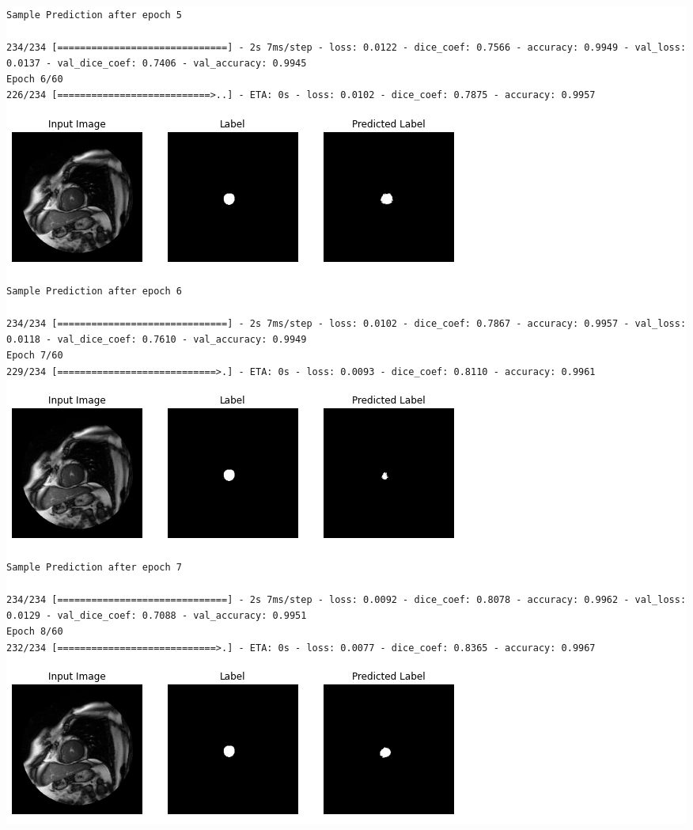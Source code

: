 
    
    Sample Prediction after epoch 5
    
    234/234 [==============================] - 2s 7ms/step - loss: 0.0122 - dice_coef: 0.7566 - accuracy: 0.9949 - val_loss: 0.0137 - val_dice_coef: 0.7406 - val_accuracy: 0.9945
    Epoch 6/60
    226/234 [===========================>..] - ETA: 0s - loss: 0.0102 - dice_coef: 0.7875 - accuracy: 0.9957


![png](output_89_11.png)


    
    Sample Prediction after epoch 6
    
    234/234 [==============================] - 2s 7ms/step - loss: 0.0102 - dice_coef: 0.7867 - accuracy: 0.9957 - val_loss: 0.0118 - val_dice_coef: 0.7610 - val_accuracy: 0.9949
    Epoch 7/60
    229/234 [============================>.] - ETA: 0s - loss: 0.0093 - dice_coef: 0.8110 - accuracy: 0.9961


![png](output_89_13.png)


    
    Sample Prediction after epoch 7
    
    234/234 [==============================] - 2s 7ms/step - loss: 0.0092 - dice_coef: 0.8078 - accuracy: 0.9962 - val_loss: 0.0129 - val_dice_coef: 0.7088 - val_accuracy: 0.9951
    Epoch 8/60
    232/234 [============================>.] - ETA: 0s - loss: 0.0077 - dice_coef: 0.8365 - accuracy: 0.9967


![png](output_89_15.png)
